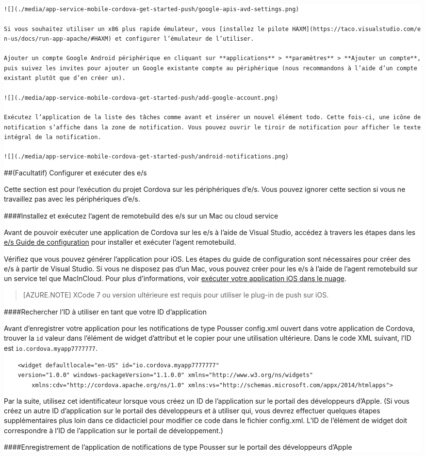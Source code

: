     ![](./media/app-service-mobile-cordova-get-started-push/google-apis-avd-settings.png)

    Si vous souhaitez utiliser un x86 plus rapide émulateur, vous [installez le pilote HAXM](https://taco.visualstudio.com/en-us/docs/run-app-apache/#HAXM) et configurer l’émulateur de l’utiliser.

    Ajouter un compte Google Android périphérique en cliquant sur **applications** > **paramètres** > **Ajouter un compte**, puis suivez les invites pour ajouter un Google existante compte au périphérique (nous recommandons à l’aide d’un compte existant plutôt que d’en créer un).

    ![](./media/app-service-mobile-cordova-get-started-push/add-google-account.png)

    Exécutez l’application de la liste des tâches comme avant et insérer un nouvel élément todo. Cette fois-ci, une icône de notification s’affiche dans la zone de notification. Vous pouvez ouvrir le tiroir de notification pour afficher le texte intégral de la notification.

    ![](./media/app-service-mobile-cordova-get-started-push/android-notifications.png)

##<a name="optional-configure-and-run-on-ios"></a>(Facultatif) Configurer et exécuter des e/s

Cette section est pour l’exécution du projet Cordova sur les périphériques d’e/s. Vous pouvez ignorer cette section si vous ne travaillez pas avec les périphériques d’e/s.

####<a name="install-and-run-the-ios-remotebuild-agent-on-a-mac-or-cloud-service"></a>Installez et exécutez l’agent de remotebuild des e/s sur un Mac ou cloud service

Avant de pouvoir exécuter une application de Cordova sur les e/s à l’aide de Visual Studio, accédez à travers les étapes dans les [e/s Guide de configuration](http://taco.visualstudio.com/en-us/docs/ios-guide/) pour installer et exécuter l’agent remotebuild.

Vérifiez que vous pouvez générer l’application pour iOS. Les étapes du guide de configuration sont nécessaires pour créer des e/s à partir de Visual Studio. Si vous ne disposez pas d’un Mac, vous pouvez créer pour les e/s à l’aide de l’agent remotebuild sur un service tel que MacInCloud. Pour plus d’informations, voir [exécuter votre application iOS dans le nuage](http://taco.visualstudio.com/en-us/docs/build_ios_cloud/).

>[AZURE.NOTE] XCode 7 ou version ultérieure est requis pour utiliser le plug-in de push sur iOS.

####<a name="find-the-id-to-use-as-your-app-id"></a>Rechercher l’ID à utiliser en tant que votre ID d’application

Avant d’enregistrer votre application pour les notifications de type Pousser config.xml ouvert dans votre application de Cordova, trouver la `id` valeur dans l’élément de widget d’attribut et le copier pour une utilisation ultérieure. Dans le code XML suivant, l’ID est `io.cordova.myapp7777777`.

        <widget defaultlocale="en-US" id="io.cordova.myapp7777777"
        version="1.0.0" windows-packageVersion="1.1.0.0" xmlns="http://www.w3.org/ns/widgets"
            xmlns:cdv="http://cordova.apache.org/ns/1.0" xmlns:vs="http://schemas.microsoft.com/appx/2014/htmlapps">

Par la suite, utilisez cet identificateur lorsque vous créez un ID de l’application sur le portail des développeurs d’Apple. (Si vous créez un autre ID d’application sur le portail des développeurs et à utiliser qui, vous devrez effectuer quelques étapes supplémentaires plus loin dans ce didacticiel pour modifier ce code dans le fichier config.xml. L’ID de l’élément de widget doit correspondre à l’ID de l’application sur le portail de développement.)

####<a name="register-the-app-for-push-notifications-on-apples-developer-portal"></a>Enregistrement de l’application de notifications de type Pousser sur le portail des développeurs d’Apple


[Ajout de l’authentification]: app-service-mobile-cordova-get-started-users.md
[Démarrage rapide d’Apache Cordova]: app-service-mobile-cordova-get-started.md
[authentication]: app-service-mobile-cordova-get-started-users.md
[Work with the .NET backend server SDK for Azure Mobile Apps]: app-service-mobile-dotnet-backend-how-to-use-server-sdk.md
[Compte Google]: http://go.microsoft.com/fwlink/p/?LinkId=268302
[Console de développeur de Google]: https://console.developers.google.com/home/dashboard
[documentation d’installation du plug-in PhoneGap-push]: https://github.com/phonegap/phonegap-plugin-push/blob/master/docs/INSTALLATION.md
[Mobizen]: https://www.mobizen.com/
[Visual Studio Communauté 2015]: http://www.visualstudio.com/
[Visual Studio Tools pour Apache Cordova]: https://www.visualstudio.com/en-us/features/cordova-vs.aspx
[Concentrateurs de notification]: ../notification-hubs/notification-hubs-push-notification-overview.md
[Kit de développement logiciel Apache Cordova]: app-service-mobile-cordova-how-to-use-client-library.md
[ASP.NET Server (SDK)]: app-service-mobile-dotnet-backend-how-to-use-server-sdk.md
[Node.js Server (SDK)]: app-service-mobile-node-backend-how-to-use-server-sdk.md